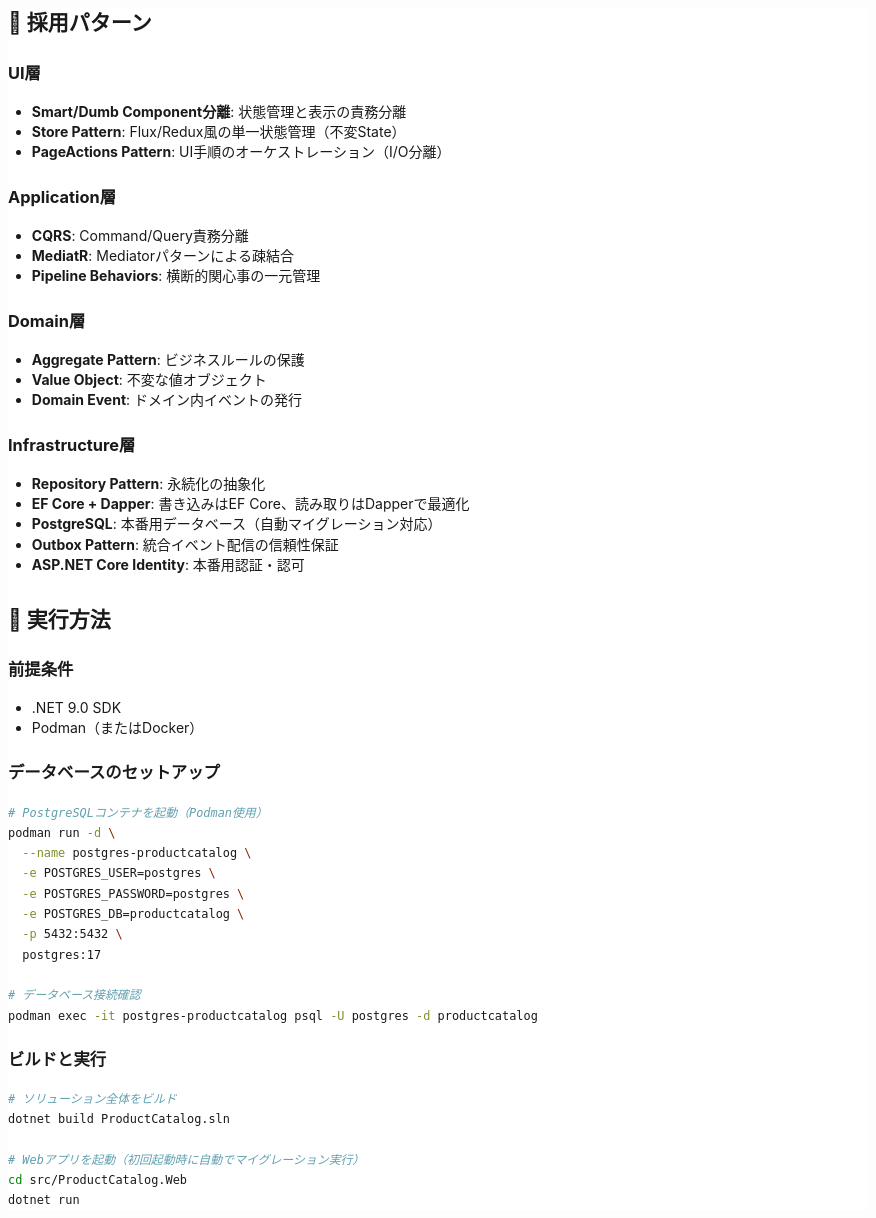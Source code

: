 ## 🎯 採用パターン

### UI層
- **Smart/Dumb Component分離**: 状態管理と表示の責務分離
- **Store Pattern**: Flux/Redux風の単一状態管理（不変State）
- **PageActions Pattern**: UI手順のオーケストレーション（I/O分離）

### Application層
- **CQRS**: Command/Query責務分離
- **MediatR**: Mediatorパターンによる疎結合
- **Pipeline Behaviors**: 横断的関心事の一元管理

### Domain層
- **Aggregate Pattern**: ビジネスルールの保護
- **Value Object**: 不変な値オブジェクト
- **Domain Event**: ドメイン内イベントの発行

### Infrastructure層
- **Repository Pattern**: 永続化の抽象化
- **EF Core + Dapper**: 書き込みはEF Core、読み取りはDapperで最適化
- **PostgreSQL**: 本番用データベース（自動マイグレーション対応）
- **Outbox Pattern**: 統合イベント配信の信頼性保証
- **ASP.NET Core Identity**: 本番用認証・認可

## 🚀 実行方法

### 前提条件
- .NET 9.0 SDK
- Podman（またはDocker）

### データベースのセットアップ

```bash
# PostgreSQLコンテナを起動（Podman使用）
podman run -d \
  --name postgres-productcatalog \
  -e POSTGRES_USER=postgres \
  -e POSTGRES_PASSWORD=postgres \
  -e POSTGRES_DB=productcatalog \
  -p 5432:5432 \
  postgres:17

# データベース接続確認
podman exec -it postgres-productcatalog psql -U postgres -d productcatalog
```

### ビルドと実行

```bash
# ソリューション全体をビルド
dotnet build ProductCatalog.sln

# Webアプリを起動（初回起動時に自動でマイグレーション実行）
cd src/ProductCatalog.Web
dotnet run
```

